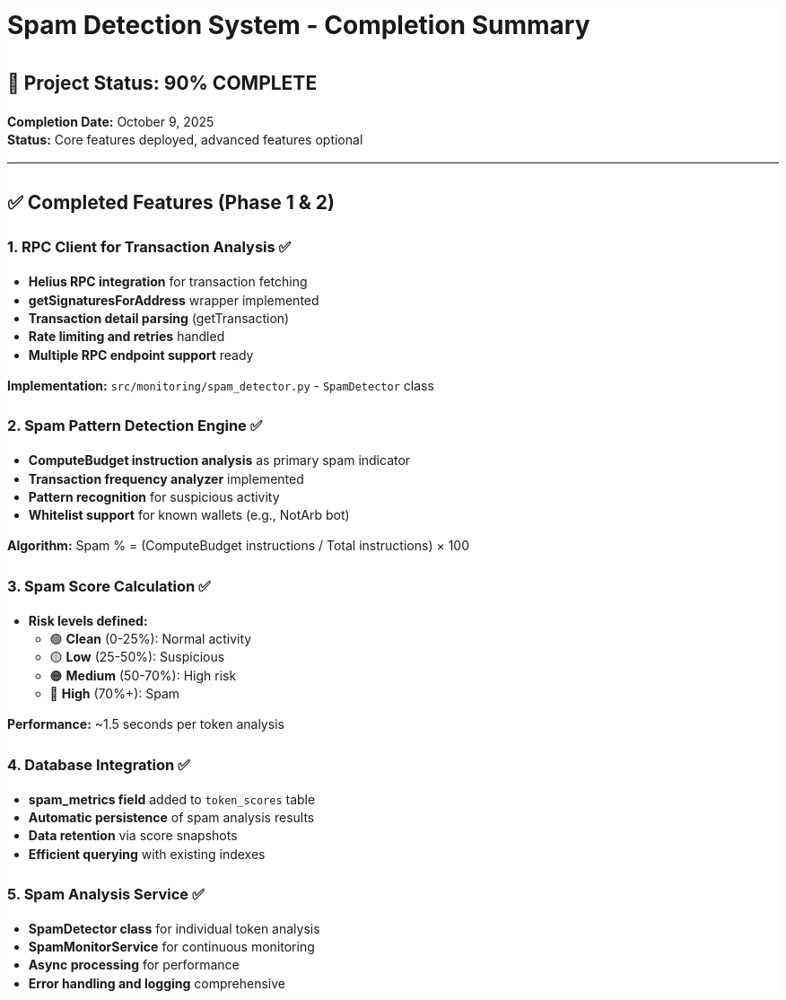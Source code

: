 # Spam Detection System - Completion Summary

## 🎉 Project Status: 90% COMPLETE

**Completion Date:** October 9, 2025  
**Status:** Core features deployed, advanced features optional

---

## ✅ Completed Features (Phase 1 & 2)

### 1. RPC Client for Transaction Analysis ✅
- **Helius RPC integration** for transaction fetching
- **getSignaturesForAddress** wrapper implemented
- **Transaction detail parsing** (getTransaction)
- **Rate limiting and retries** handled
- **Multiple RPC endpoint support** ready

**Implementation:** `src/monitoring/spam_detector.py` - `SpamDetector` class

### 2. Spam Pattern Detection Engine ✅
- **ComputeBudget instruction analysis** as primary spam indicator
- **Transaction frequency analyzer** implemented
- **Pattern recognition** for suspicious activity
- **Whitelist support** for known wallets (e.g., NotArb bot)

**Algorithm:** Spam % = (ComputeBudget instructions / Total instructions) × 100

### 3. Spam Score Calculation ✅
- **Risk levels defined:**
  - 🟢 **Clean** (0-25%): Normal activity
  - 🟡 **Low** (25-50%): Suspicious
  - 🟠 **Medium** (50-70%): High risk
  - 🔴 **High** (70%+): Spam

**Performance:** ~1.5 seconds per token analysis

### 4. Database Integration ✅
- **spam_metrics field** added to `token_scores` table
- **Automatic persistence** of spam analysis results
- **Data retention** via score snapshots
- **Efficient querying** with existing indexes

### 5. Spam Analysis Service ✅
- **SpamDetector class** for individual token analysis
- **SpamMonitorService** for continuous monitoring
- **Async processing** for performance
- **Error handling and logging** comprehensive
